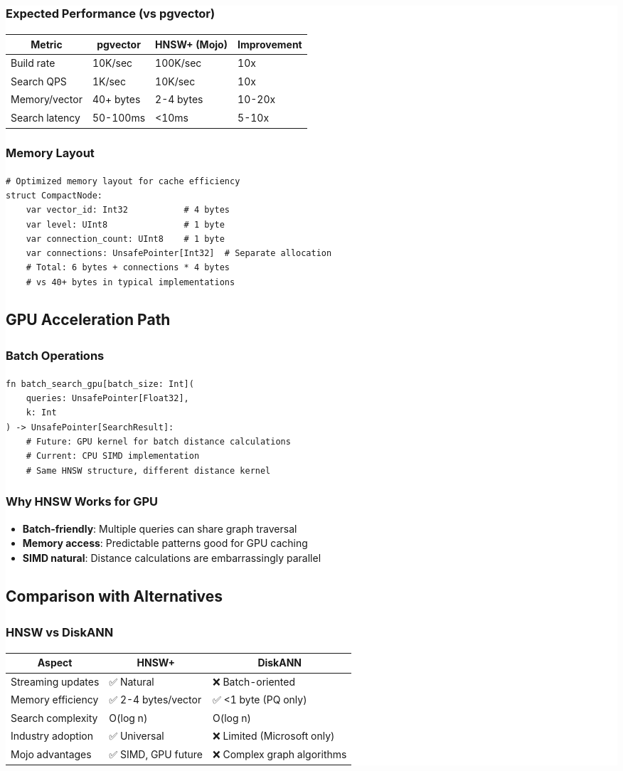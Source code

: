 ### Expected Performance (vs pgvector)
| Metric | pgvector | HNSW+ (Mojo) | Improvement |
|--------|----------|--------------|-------------|
| Build rate | 10K/sec | 100K/sec | 10x |
| Search QPS | 1K/sec | 10K/sec | 10x |
| Memory/vector | 40+ bytes | 2-4 bytes | 10-20x |
| Search latency | 50-100ms | <10ms | 5-10x |

### Memory Layout
```mojo
# Optimized memory layout for cache efficiency
struct CompactNode:
    var vector_id: Int32           # 4 bytes
    var level: UInt8               # 1 byte  
    var connection_count: UInt8    # 1 byte
    var connections: UnsafePointer[Int32]  # Separate allocation
    # Total: 6 bytes + connections * 4 bytes
    # vs 40+ bytes in typical implementations
```

## GPU Acceleration Path

### Batch Operations
```mojo
fn batch_search_gpu[batch_size: Int](
    queries: UnsafePointer[Float32],
    k: Int
) -> UnsafePointer[SearchResult]:
    # Future: GPU kernel for batch distance calculations
    # Current: CPU SIMD implementation
    # Same HNSW structure, different distance kernel
```

### Why HNSW Works for GPU
- **Batch-friendly**: Multiple queries can share graph traversal
- **Memory access**: Predictable patterns good for GPU caching
- **SIMD natural**: Distance calculations are embarrassingly parallel

## Comparison with Alternatives

### HNSW vs DiskANN
| Aspect | HNSW+ | DiskANN |
|--------|-------|---------|
| Streaming updates | ✅ Natural | ❌ Batch-oriented |
| Memory efficiency | ✅ 2-4 bytes/vector | ✅ <1 byte (PQ only) |
| Search complexity | O(log n) | O(log n) |
| Industry adoption | ✅ Universal | ❌ Limited (Microsoft only) |
| Mojo advantages | ✅ SIMD, GPU future | ❌ Complex graph algorithms |

